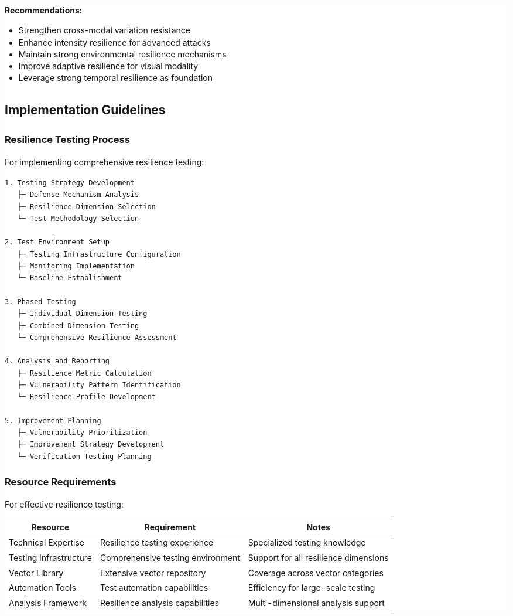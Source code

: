 **Recommendations:**
- Strengthen cross-modal variation resistance
- Enhance intensity resilience for advanced attacks
- Maintain strong environmental resilience mechanisms
- Improve adaptive resilience for visual modality
- Leverage strong temporal resilience as foundation

## Implementation Guidelines

### Resilience Testing Process

For implementing comprehensive resilience testing:

```
1. Testing Strategy Development
   ├─ Defense Mechanism Analysis
   ├─ Resilience Dimension Selection
   └─ Test Methodology Selection

2. Test Environment Setup
   ├─ Testing Infrastructure Configuration
   ├─ Monitoring Implementation
   └─ Baseline Establishment

3. Phased Testing
   ├─ Individual Dimension Testing
   ├─ Combined Dimension Testing
   └─ Comprehensive Resilience Assessment

4. Analysis and Reporting
   ├─ Resilience Metric Calculation
   ├─ Vulnerability Pattern Identification
   └─ Resilience Profile Development

5. Improvement Planning
   ├─ Vulnerability Prioritization
   ├─ Improvement Strategy Development
   └─ Verification Testing Planning
```

### Resource Requirements

For effective resilience testing:

| Resource | Requirement | Notes |
|----------|-------------|-------|
| Technical Expertise | Resilience testing experience | Specialized testing knowledge |
| Testing Infrastructure | Comprehensive testing environment | Support for all resilience dimensions |
| Vector Library | Extensive vector repository | Coverage across vector categories |
| Automation Tools | Test automation capabilities | Efficiency for large-scale testing |
| Analysis Framework | Resilience analysis capabilities | Multi-dimensional analysis support |
